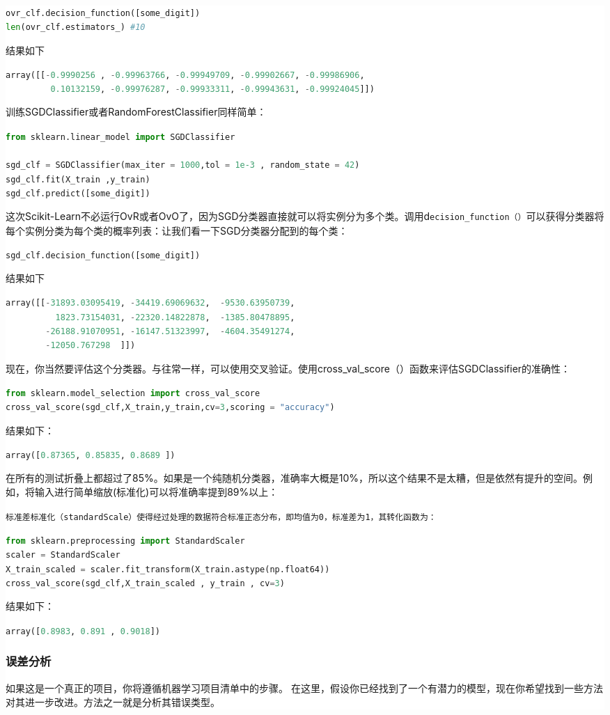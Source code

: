 ```python
ovr_clf.decision_function([some_digit])
len(ovr_clf.estimators_) #10

```
结果如下
```python
array([[-0.9990256 , -0.99963766, -0.99949709, -0.99902667, -0.99986906,
         0.10132159, -0.99976287, -0.99933311, -0.99943631, -0.99924045]])
```

训练SGDClassifier或者RandomForestClassifier同样简单：
```python
from sklearn.linear_model import SGDClassifier

sgd_clf = SGDClassifier(max_iter = 1000,tol = 1e-3 , random_state = 42)
sgd_clf.fit(X_train ,y_train)
sgd_clf.predict([some_digit])
```

这次Scikit-Learn不必运行OvR或者OvO了，因为SGD分类器直接就可以将实例分为多个类。调用d`ecision_function（）`可以获得分类器将每个实例分类为每个类的概率列表：让我们看一下SGD分类器分配到的每个类：

```python
sgd_clf.decision_function([some_digit])
```
结果如下
```python
array([[-31893.03095419, -34419.69069632,  -9530.63950739,
          1823.73154031, -22320.14822878,  -1385.80478895,
        -26188.91070951, -16147.51323997,  -4604.35491274,
        -12050.767298  ]])
```
现在，你当然要评估这个分类器。与往常一样，可以使用交叉验证。使用cross_val_score（）函数来评估SGDClassifier的准确性：
```python
from sklearn.model_selection import cross_val_score
cross_val_score(sgd_clf,X_train,y_train,cv=3,scoring = "accuracy")
```
结果如下：
```python
array([0.87365, 0.85835, 0.8689 ])
```
在所有的测试折叠上都超过了85%。如果是一个纯随机分类器，准确率大概是10%，所以这个结果不是太糟，但是依然有提升的空间。例如，将输入进行简单缩放(标准化)可以将准确率提到89%以上：

`标准差标准化（standardScale）使得经过处理的数据符合标准正态分布，即均值为0，标准差为1，其转化函数为：`

```python
from sklearn.preprocessing import StandardScaler
scaler = StandardScaler
X_train_scaled = scaler.fit_transform(X_train.astype(np.float64))
cross_val_score(sgd_clf,X_train_scaled , y_train , cv=3)

```
结果如下：

```python
array([0.8983, 0.891 , 0.9018])
```
### 误差分析
如果这是一个真正的项目，你将遵循机器学习项目清单中的步骤。
在这里，假设你已经找到了一个有潜力的模型，现在你希望找到一些方法对其进一步改进。方法之一就是分析其错误类型。
